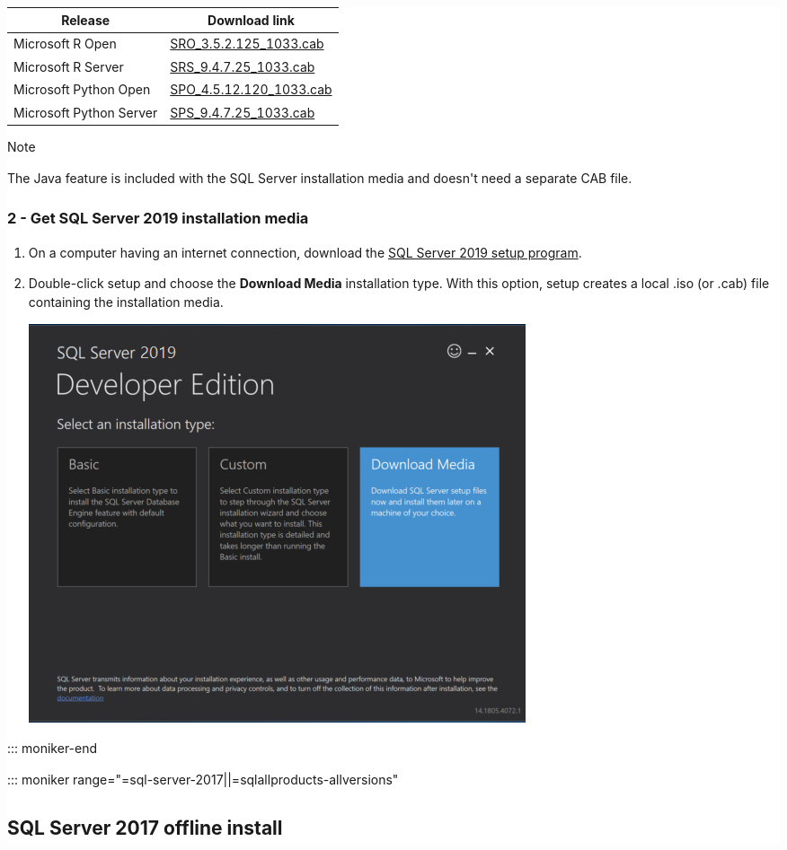 Release  |Download link  |
---------|---------------|
Microsoft R Open        | [SRO_3.5.2.125_1033.cab](https://go.microsoft.com/fwlink/?linkid=2085686) |
Microsoft R Server      | [SRS_9.4.7.25_1033.cab](https://go.microsoft.com/fwlink/?linkid=2085792) |
Microsoft Python Open   | [SPO_4.5.12.120_1033.cab](https://go.microsoft.com/fwlink/?linkid=2085793) |
Microsoft Python Server | [SPS_9.4.7.25_1033.cab](https://go.microsoft.com/fwlink/?linkid=2085685) |

> [!NOTE]
> The Java feature is included with the SQL Server installation media and doesn't need a separate CAB file.

###  2 - Get SQL Server 2019 installation media

1. On a computer having an internet connection, download the [SQL Server 2019 setup program](https://www.microsoft.com/sql-server/sql-server-downloads). 

2. Double-click setup and choose the **Download Media** installation type. With this option, setup creates a local .iso (or .cab) file containing the installation media.

   ![Choose the download media installation type](media/2019offline-download-tile.png "Download media")

::: moniker-end

::: moniker range="=sql-server-2017||=sqlallproducts-allversions"
## SQL Server 2017 offline install
